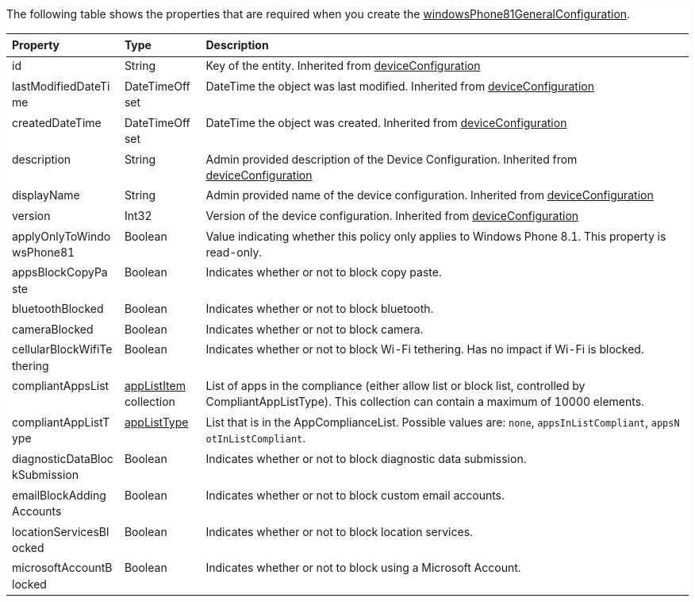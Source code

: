 The following table shows the properties that are required when you create the [windowsPhone81GeneralConfiguration](../resources/intune-deviceconfig-windowsphone81generalconfiguration.md).

| Property                                       | Type                                                                             | Description                                                                                                                                                    |
| :--------------------------------------------- | :------------------------------------------------------------------------------- | :------------------------------------------------------------------------------------------------------------------------------------------------------------- |
| id                                             | String                                                                           | Key of the entity. Inherited from [deviceConfiguration](../resources/intune-deviceconfig-deviceconfiguration.md)                                               |
| lastModifiedDateTime                           | DateTimeOffset                                                                   | DateTime the object was last modified. Inherited from [deviceConfiguration](../resources/intune-deviceconfig-deviceconfiguration.md)                           |
| createdDateTime                                | DateTimeOffset                                                                   | DateTime the object was created. Inherited from [deviceConfiguration](../resources/intune-deviceconfig-deviceconfiguration.md)                                 |
| description                                    | String                                                                           | Admin provided description of the Device Configuration. Inherited from [deviceConfiguration](../resources/intune-deviceconfig-deviceconfiguration.md)          |
| displayName                                    | String                                                                           | Admin provided name of the device configuration. Inherited from [deviceConfiguration](../resources/intune-deviceconfig-deviceconfiguration.md)                 |
| version                                        | Int32                                                                            | Version of the device configuration. Inherited from [deviceConfiguration](../resources/intune-deviceconfig-deviceconfiguration.md)                             |
| applyOnlyToWindowsPhone81                      | Boolean                                                                          | Value indicating whether this policy only applies to Windows Phone 8.1. This property is read-only.                                                            |
| appsBlockCopyPaste                             | Boolean                                                                          | Indicates whether or not to block copy paste.                                                                                                                  |
| bluetoothBlocked                               | Boolean                                                                          | Indicates whether or not to block bluetooth.                                                                                                                   |
| cameraBlocked                                  | Boolean                                                                          | Indicates whether or not to block camera.                                                                                                                      |
| cellularBlockWifiTethering                     | Boolean                                                                          | Indicates whether or not to block Wi-Fi tethering. Has no impact if Wi-Fi is blocked.                                                                          |
| compliantAppsList                              | [appListItem](../resources/intune-deviceconfig-applistitem.md) collection        | List of apps in the compliance (either allow list or block list, controlled by CompliantAppListType). This collection can contain a maximum of 10000 elements. |
| compliantAppListType                           | [appListType](../resources/intune-deviceconfig-applisttype.md)                   | List that is in the AppComplianceList. Possible values are: `none`, `appsInListCompliant`, `appsNotInListCompliant`.                                           |
| diagnosticDataBlockSubmission                  | Boolean                                                                          | Indicates whether or not to block diagnostic data submission.                                                                                                  |
| emailBlockAddingAccounts                       | Boolean                                                                          | Indicates whether or not to block custom email accounts.                                                                                                       |
| locationServicesBlocked                        | Boolean                                                                          | Indicates whether or not to block location services.                                                                                                           |
| microsoftAccountBlocked                        | Boolean                                                                          | Indicates whether or not to block using a Microsoft Account.                                                                                                   |